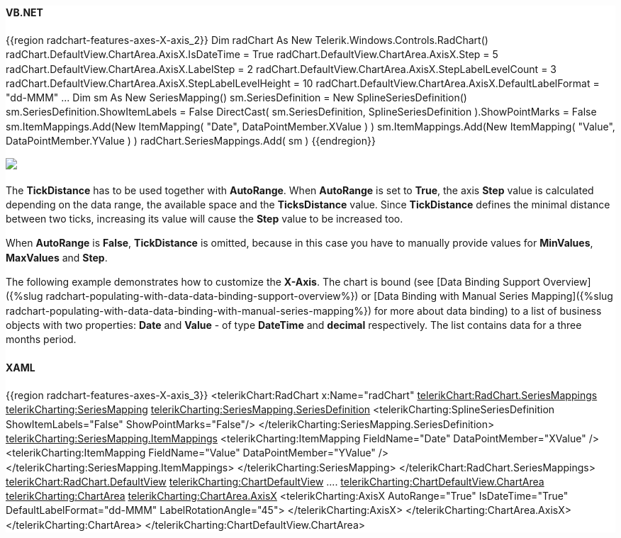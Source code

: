 

#### __VB.NET__

{{region radchart-features-axes-X-axis_2}}
	Dim radChart As New Telerik.Windows.Controls.RadChart()
	radChart.DefaultView.ChartArea.AxisX.IsDateTime = True
	radChart.DefaultView.ChartArea.AxisX.Step = 5
	radChart.DefaultView.ChartArea.AxisX.LabelStep = 2
	radChart.DefaultView.ChartArea.AxisX.StepLabelLevelCount = 3
	radChart.DefaultView.ChartArea.AxisX.StepLabelLevelHeight = 10
	radChart.DefaultView.ChartArea.AxisX.DefaultLabelFormat = "dd-MMM"
	...
	Dim sm As New SeriesMapping()
	sm.SeriesDefinition = New SplineSeriesDefinition()
	sm.SeriesDefinition.ShowItemLabels = False
	DirectCast( sm.SeriesDefinition, SplineSeriesDefinition ).ShowPointMarks = False
	sm.ItemMappings.Add(New ItemMapping( "Date", DataPointMember.XValue ) )
	sm.ItemMappings.Add(New ItemMapping( "Value", DataPointMember.YValue ) )
	radChart.SeriesMappings.Add( sm )
	{{endregion}}


![](images/RadChart_Features_Axes_x_axis_01a.png)

The __TickDistance__ has to be used together with __AutoRange__. When __AutoRange__ is set to __True__, the axis __Step__ value is calculated depending on the data range, the available space and the __TicksDistance__ value. Since __TickDistance__ defines the minimal distance between two ticks, increasing its value will cause the __Step__ value to be increased too.

When __AutoRange__ is __False__, __TickDistance__ is omitted, because in this case you have to manually provide values for __MinValues__, __MaxValues__ and __Step__.

The following example demonstrates how to customize the __X-Axis__. The chart is bound (see [Data Binding Support Overview]({%slug radchart-populating-with-data-data-binding-support-overview%}) or [Data Binding with Manual Series Mapping]({%slug radchart-populating-with-data-data-binding-with-manual-series-mapping%}) for more about data binding) to a list of business objects with two properties: __Date__ and __Value__ - of type __DateTime__ and __decimal__ respectively. The list contains data for a three months period.

#### __XAML__

{{region radchart-features-axes-X-axis_3}}
	<telerikChart:RadChart x:Name="radChart"
	    <telerikChart:RadChart.SeriesMappings>
	        <telerikCharting:SeriesMapping>
	            <telerikCharting:SeriesMapping.SeriesDefinition>
	                <telerikCharting:SplineSeriesDefinition ShowItemLabels="False" ShowPointMarks="False"/>
	            </telerikCharting:SeriesMapping.SeriesDefinition>
	            <telerikCharting:SeriesMapping.ItemMappings>
	                <telerikCharting:ItemMapping FieldName="Date" DataPointMember="XValue" />
	                <telerikCharting:ItemMapping FieldName="Value" DataPointMember="YValue" />
	            </telerikCharting:SeriesMapping.ItemMappings>
	        </telerikCharting:SeriesMapping>
	    </telerikChart:RadChart.SeriesMappings>
	    <telerikChart:RadChart.DefaultView>
	        <telerikCharting:ChartDefaultView>
	            ....
	            <telerikCharting:ChartDefaultView.ChartArea>
	                <telerikCharting:ChartArea>
	                    <telerikCharting:ChartArea.AxisX>
	                        <telerikCharting:AxisX AutoRange="True" IsDateTime="True" 
	                            DefaultLabelFormat="dd-MMM" LabelRotationAngle="45">
	                        </telerikCharting:AxisX>
	                    </telerikCharting:ChartArea.AxisX>
	                </telerikCharting:ChartArea>
	            </telerikCharting:ChartDefaultView.ChartArea>